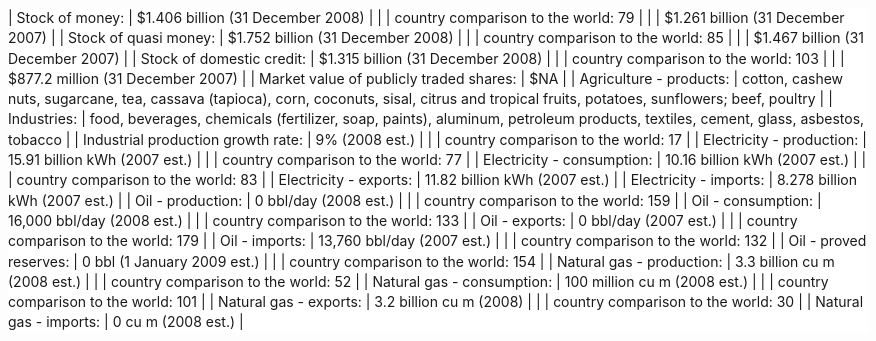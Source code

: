 | Stock of money: | $1.406 billion (31 December 2008) |
| | country comparison to the world: 79 |
| | $1.261 billion (31 December 2007) |
| Stock of quasi money: | $1.752 billion (31 December 2008) |
| | country comparison to the world: 85 |
| | $1.467 billion (31 December 2007) |
| Stock of domestic credit: | $1.315 billion (31 December 2008) |
| | country comparison to the world: 103 |
| | $877.2 million (31 December 2007) |
| Market value of publicly traded shares: | $NA |
| Agriculture - products: | cotton, cashew nuts, sugarcane, tea, cassava (tapioca), corn, coconuts, sisal, citrus and tropical fruits, potatoes, sunflowers; beef, poultry |
| Industries: | food, beverages, chemicals (fertilizer, soap, paints), aluminum, petroleum products, textiles, cement, glass, asbestos, tobacco |
| Industrial production growth rate: | 9% (2008 est.) |
| | country comparison to the world: 17 |
| Electricity - production: | 15.91 billion kWh (2007 est.) |
| | country comparison to the world: 77 |
| Electricity - consumption: | 10.16 billion kWh (2007 est.) |
| | country comparison to the world: 83 |
| Electricity - exports: | 11.82 billion kWh (2007 est.) |
| Electricity - imports: | 8.278 billion kWh (2007 est.) |
| Oil - production: | 0 bbl/day (2008 est.) |
| | country comparison to the world: 159 |
| Oil - consumption: | 16,000 bbl/day (2008 est.) |
| | country comparison to the world: 133 |
| Oil - exports: | 0 bbl/day (2007 est.) |
| | country comparison to the world: 179 |
| Oil - imports: | 13,760 bbl/day (2007 est.) |
| | country comparison to the world: 132 |
| Oil - proved reserves: | 0 bbl (1 January 2009 est.) |
| | country comparison to the world: 154 |
| Natural gas - production: | 3.3 billion cu m (2008 est.) |
| | country comparison to the world: 52 |
| Natural gas - consumption: | 100 million cu m (2008 est.) |
| | country comparison to the world: 101 |
| Natural gas - exports: | 3.2 billion cu m (2008) |
| | country comparison to the world: 30 |
| Natural gas - imports: | 0 cu m (2008 est.) |